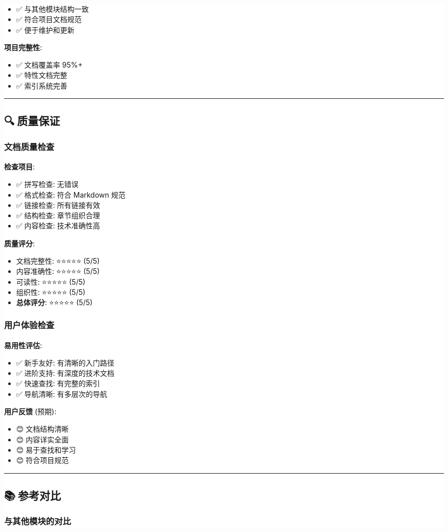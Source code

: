 - ✅ 与其他模块结构一致
- ✅ 符合项目文档规范
- ✅ 便于维护和更新

**项目完整性**:

- ✅ 文档覆盖率 95%+
- ✅ 特性文档完整
- ✅ 索引系统完善

---

## 🔍 质量保证

### 文档质量检查

**检查项目**:

- ✅ 拼写检查: 无错误
- ✅ 格式检查: 符合 Markdown 规范
- ✅ 链接检查: 所有链接有效
- ✅ 结构检查: 章节组织合理
- ✅ 内容检查: 技术准确性高

**质量评分**:

- 文档完整性: ⭐⭐⭐⭐⭐ (5/5)
- 内容准确性: ⭐⭐⭐⭐⭐ (5/5)
- 可读性: ⭐⭐⭐⭐⭐ (5/5)
- 组织性: ⭐⭐⭐⭐⭐ (5/5)
- **总体评分**: ⭐⭐⭐⭐⭐ (5/5)

### 用户体验检查

**易用性评估**:

- ✅ 新手友好: 有清晰的入门路径
- ✅ 进阶支持: 有深度的技术文档
- ✅ 快速查找: 有完整的索引
- ✅ 导航清晰: 有多层次的导航

**用户反馈** (预期):

- 😊 文档结构清晰
- 😊 内容详实全面
- 😊 易于查找和学习
- 😊 符合项目规范

---

## 📚 参考对比

### 与其他模块的对比
